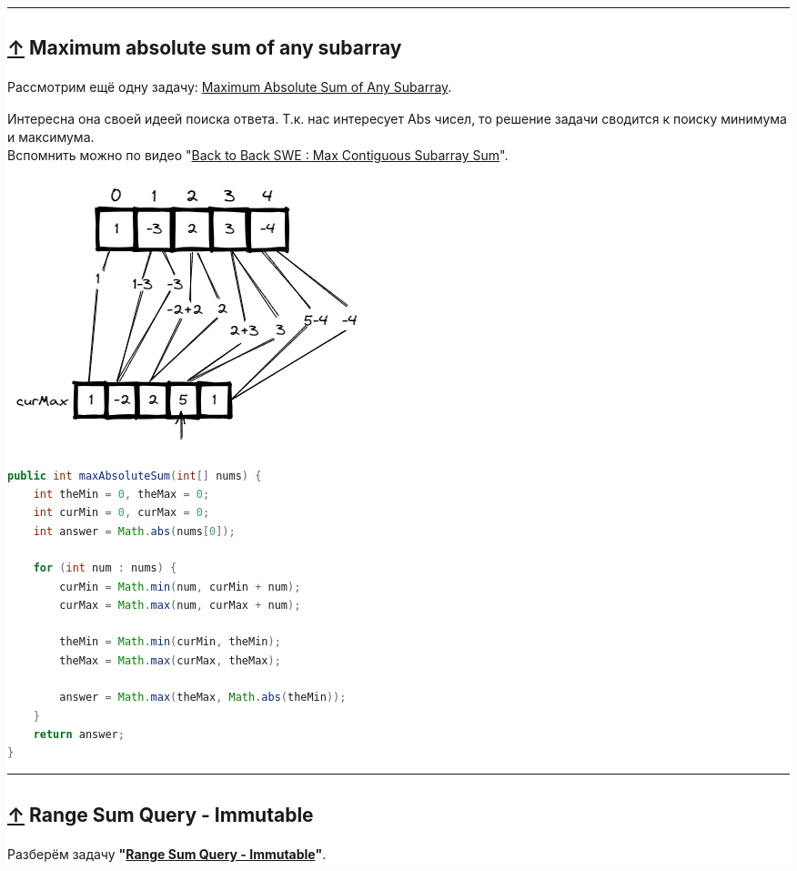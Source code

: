 ----

## [↑](#home) <a id="any"></a> Maximum absolute sum of any subarray
Рассмотрим ещё одну задачу: [Maximum Absolute Sum of Any Subarray](https://leetcode.com/problems/maximum-absolute-sum-of-any-subarray/).

Интересна она своей идеей поиска ответа. Т.к. нас интересует Abs чисел, то решение задачи сводится к поиску минимума и максимума.\
Вспомнить можно по видео "[Back to Back SWE : Max Contiguous Subarray Sum](https://youtu.be/2MmGzdiKR9Y?t=530)".

![](../img/MaxSum.png)

```java
public int maxAbsoluteSum(int[] nums) {
    int theMin = 0, theMax = 0;
    int curMin = 0, curMax = 0;
    int answer = Math.abs(nums[0]);

    for (int num : nums) {
        curMin = Math.min(num, curMin + num);
        curMax = Math.max(num, curMax + num);

        theMin = Math.min(curMin, theMin);
        theMax = Math.max(curMax, theMax);

        answer = Math.max(theMax, Math.abs(theMin));
    }
    return answer;
}
```

----

## [↑](#home) <a id="immutable"></a> Range Sum Query - Immutable
Разберём задачу **"[Range Sum Query - Immutable](https://leetcode.com/problems/range-sum-query-immutable/)"**.
